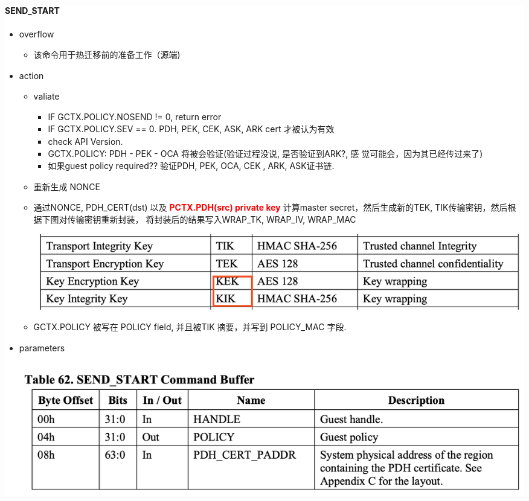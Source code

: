 #### SEND_START
* overflow
  + 该命令用于热迁移前的准备工作（源端)
* action
    + valiate
      + IF GCTX.POLICY.NOSEND != 0, return error
      + IF GCTX.POLICY.SEV == 0. PDH, PEK, CEK, ASK, ARK cert 才被认为有效
      + check API Version.
      + GCTX.POLICY: PDH - PEK - OCA 将被会验证(验证过程没说, 是否验证到ARK?, 感
          觉可能会，因为其已经传过来了)
      + 如果guest policy required?? 验证PDH, PEK, OCA, CEK , ARK, ASK证书链.
  + 重新生成 NONCE
  + 通过NONCE, PDH_CERT(dst) 以及 <font color=red><strong>PCTX.PDH(src) private key</strong></font>
    计算master secret，然后生成新的TEK, TIK传输密钥，然后根据下图对传输密钥重新封装，
    将封装后的结果写入WRAP_TK, WRAP_IV, WRAP_MAC

    ![KEK](pic/KEK.png)
  + GCTX.POLICY 被写在 POLICY field, 并且被TIK 摘要，并写到 POLICY_MAC 字段.
* parameters

  ![SEND_START_PARAM1](pic/SEND_START_PARAM1.png) 

